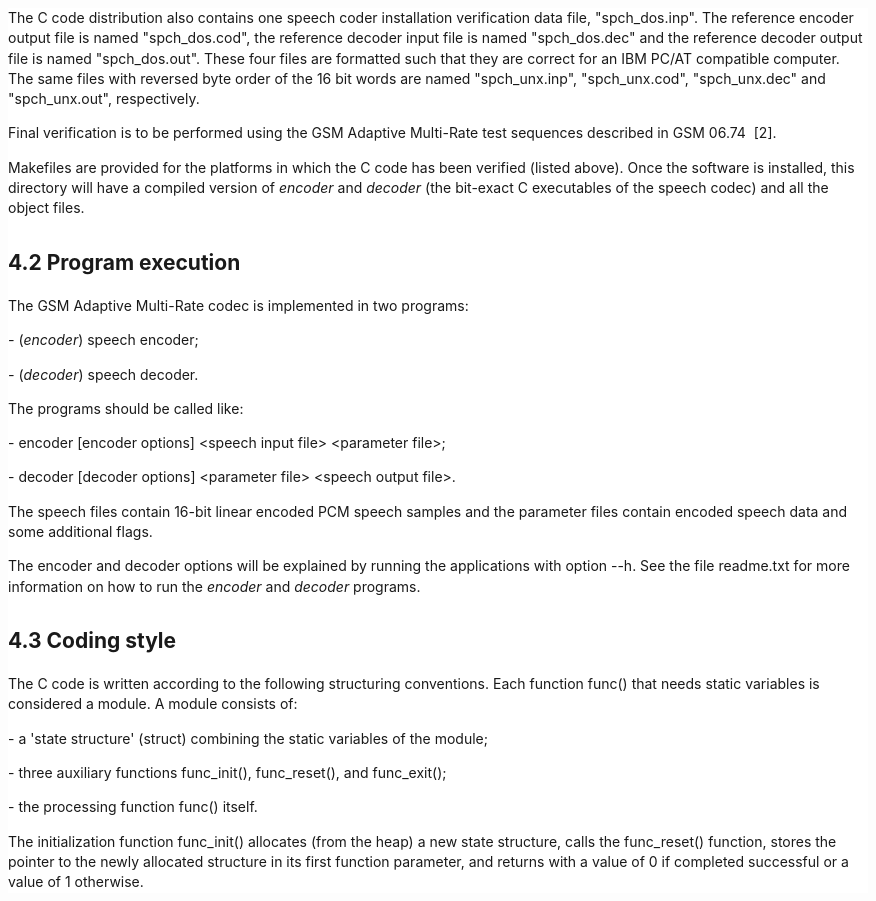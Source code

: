 The C code distribution also contains one speech coder installation
verification data file, \"spch\_dos.inp\". The reference encoder output
file is named \"spch\_dos.cod\", the reference decoder input file is
named \"spch\_dos.dec\" and the reference decoder output file is named
\"spch\_dos.out\". These four files are formatted such that they are
correct for an IBM PC/AT compatible computer. The same files with
reversed byte order of the 16 bit words are named \"spch\_unx.inp\",
\"spch\_unx.cod\", \"spch\_unx.dec\" and \"spch\_unx.out\",
respectively.

Final verification is to be performed using the GSM Adaptive Multi-Rate
test sequences described in GSM 06.74  \[2\].

Makefiles are provided for the platforms in which the C code has been
verified (listed above). Once the software is installed, this directory
will have a compiled version of *encoder* and *decoder* (the bit-exact C
executables of the speech codec) and all the object files.

4.2 Program execution
---------------------

The GSM Adaptive Multi-Rate codec is implemented in two programs:

*-* (*encoder*) speech encoder;

*-* (*decoder*) speech decoder.

The programs should be called like:

\- encoder \[encoder options\] \<speech input file\> \<parameter file\>;

\- decoder \[decoder options\] \<parameter file\> \<speech output
file\>.

The speech files contain 16-bit linear encoded PCM speech samples and
the parameter files contain encoded speech data and some additional
flags.

The encoder and decoder options will be explained by running the
applications with option --h. See the file readme.txt for more
information on how to run the *encoder* and *decoder* programs.

4.3 Coding style
----------------

The C code is written according to the following structuring
conventions. Each function func() that needs static variables is
considered a module. A module consists of:

\- a \'state structure\' (struct) combining the static variables of the
module;

\- three auxiliary functions func\_init(), func\_reset(), and
func\_exit();

\- the processing function func() itself.

The initialization function func\_init() allocates (from the heap) a new
state structure, calls the func\_reset() function, stores the pointer to
the newly allocated structure in its first function parameter, and
returns with a value of 0 if completed successful or a value of 1
otherwise.


[^1]: **^1^** Option to call one or the other VAD option
[^2]: **^2^** Specific to VAD option 1
[^3]: **^3^** Specific to VAD option 2